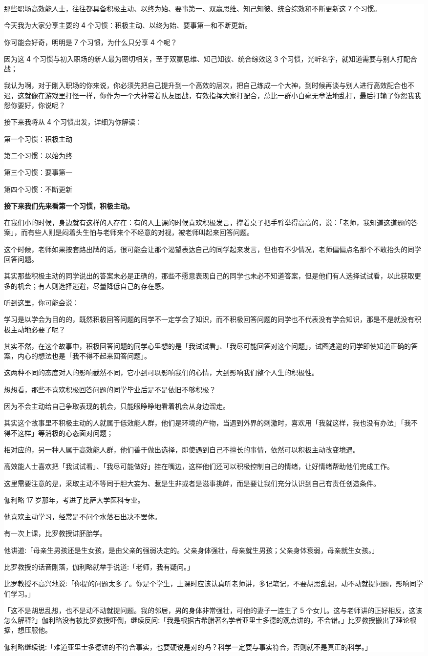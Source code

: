 那些职场高效能人士，往往都具备积极主动、以终为始、要事第一、双赢思维、知己知彼、统合综效和不断更新这 7 个习惯。

今天我为大家分享主要的 4 个习惯：积极主动、以终为始、要事第一和不断更新。

你可能会好奇，明明是 7 个习惯，为什么只分享 4 个呢？

因为这 4 个习惯与初入职场的新人最为密切相关，至于双赢思维、知己知彼、统合综效这 3 个习惯，光听名字，就知道需要与别人打配合战；

我认为啊，对于刚入职场的你来说，你必须先把自己提升到一个高效的层次，把自己练成一个大神，到时候再谈与别人进行高效配合也不迟，这就像在游戏里打怪一样，你作为一个大神带着队友团战，有效指挥大家打配合，总比一群小白毫无章法地乱打，最后打输了你怨我我怨你要好，你说呢？

接下来我将从 4 个习惯出发，详细为你解读：

第一个习惯：积极主动

第二个习惯：以始为终

第三个习惯：要事第一

第四个习惯：不断更新

**接下来我们先来看第一个习惯，积极主动。**

在我们小的时候，身边就有这样的人存在：有的人上课的时候喜欢积极发言，撑着桌子把手臂举得高高的，说：「老师，我知道这道题的答案」，而有些人则是闷着头生怕与老师来个不经意的对视，被老师叫起来回答问题。

这个时候，老师如果按套路出牌的话，很可能会让那个渴望表达自己的同学起来发言，但也有不少情况，老师偏偏点名那个不敢抬头的同学回答问题。

其实那些积极主动的同学说出的答案未必是正确的，那些不愿意表现自己的同学也未必不知道答案，但是他们有人选择试试看，以此获取更多的机会；有人则选择逃避，尽量降低自己的存在感。

听到这里，你可能会说：

学习是以学会为目的的，既然积极回答问题的同学不一定学会了知识，而不积极回答问题的同学也不代表没有学会知识，那是不是就没有积极主动地必要了呢？

其实不然，在这个故事中，积极回答问题的同学心里想的是「我试试看」、「我尽可能回答对这个问题」，试图逃避的同学即使知道正确的答案，内心的想法也是「我不得不起来回答问题」。

这两种不同的态度对人的影响截然不同，它小到可以影响我们的心情，大到影响我们整个人生的积极性。

想想看，那些不喜欢积极回答问题的同学毕业后是不是依旧不够积极？

因为不会主动给自己争取表现的机会，只能眼睁睁地看着机会从身边溜走。

其实这个故事里不积极主动的人就属于低效能人群，他们是环境的产物，当遇到外界的刺激时，喜欢用「我就这样，我也没有办法」「我不得不这样」等消极的心态面对问题；

相对应的，另一种人属于高效能人群，他们善于做出选择，即使遇到自己不擅长的事情，依然可以积极主动改变境遇。

高效能人士喜欢把「我试试看」、「我尽可能做好」挂在嘴边，这样他们还可以积极控制自己的情绪，让好情绪帮助他们完成工作。

这里需要注意的是，采取主动不等同于胆大妄为、惹是生非或者是滋事挑衅，而是要让我们充分认识到自己有责任创造条件。

伽利略 17 岁那年，考进了比萨大学医科专业。

他喜欢主动学习，经常是不问个水落石出决不罢休。

有一次上课，比罗教授讲胚胎学。

他讲道:「母亲生男孩还是生女孩，是由父亲的强弱决定的。父亲身体强壮，母亲就生男孩；父亲身体衰弱，母亲就生女孩。」

比罗教授的话音刚落，伽利略就举手说道:「老师，我有疑问。」

比罗教授不高兴地说:「你提的问题太多了。你是个学生，上课时应该认真听老师讲，多记笔记，不要胡思乱想，动不动就提问题，影响同学们学习。」

「这不是胡思乱想，也不是动不动就提问题。我的邻居，男的身体非常强壮，可他的妻子一连生了 5 个女儿。这与老师讲的正好相反，这该怎么解释\?」伽利略没有被比罗教授吓倒，继续反问:「我是根据古希腊著名学者亚里士多德的观点讲的，不会错。」比罗教授搬出了理论根据，想压服他。

伽利略继续说:「难道亚里士多德讲的不符合事实，也要硬说是对的吗？科学一定要与事实符合，否则就不是真正的科学。」
